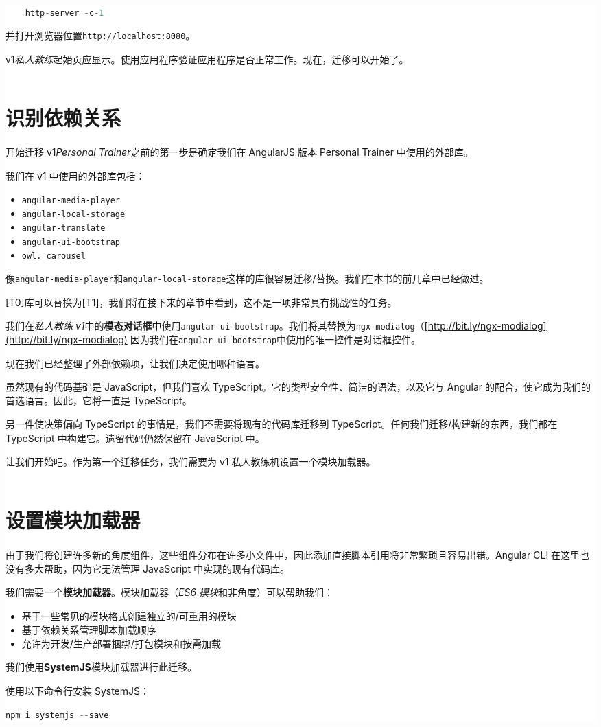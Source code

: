 ```ts
    http-server -c-1
```

并打开浏览器位置`http://localhost:8080`。

v1*私人教练*起始页应显示。使用应用程序验证应用程序是否正常工作。现在，迁移可以开始了。

<header></header>

# 识别依赖关系

开始迁移 v1*Personal Trainer*之前的第一步是确定我们在 AngularJS 版本 Personal Trainer 中使用的外部库。

我们在 v1 中使用的外部库包括：

*   `angular-media-player`
*   `angular-local-storage`
*   `angular-translate`
*   `angular-ui-bootstrap`
*   `owl. carousel`

像`angular-media-player`和`angular-local-storage`这样的库很容易迁移/替换。我们在本书的前几章中已经做过。

[T0]库可以替换为[T1]，我们将在接下来的章节中看到，这不是一项非常具有挑战性的任务。

我们在*私人教练 v1*中的**模态对话框**中使用`angular-ui-bootstrap`。我们将其替换为`ngx-modialog`（[http://bit.ly/ngx-modialog](http://bit.ly/ngx-modialog) 因为我们在`angular-ui-bootstrap`中使用的唯一控件是对话框控件。

现在我们已经整理了外部依赖项，让我们决定使用哪种语言。

虽然现有的代码基础是 JavaScript，但我们喜欢 TypeScript。它的类型安全性、简洁的语法，以及它与 Angular 的配合，使它成为我们的首选语言。因此，它将一直是 TypeScript。

另一件使决策偏向 TypeScript 的事情是，我们不需要将现有的代码库迁移到 TypeScript。任何我们迁移/构建新的东西，我们都在 TypeScript 中构建它。遗留代码仍然保留在 JavaScript 中。

让我们开始吧。作为第一个迁移任务，我们需要为 v1 私人教练机设置一个模块加载器。

<header></header>

# 设置模块加载器

由于我们将创建许多新的角度组件，这些组件分布在许多小文件中，因此添加直接脚本引用将非常繁琐且容易出错。Angular CLI 在这里也没有多大帮助，因为它无法管理 JavaScript 中实现的现有代码库。

我们需要一个**模块加载器**。模块加载器（*ES6 模块*和非角度）可以帮助我们：

*   基于一些常见的模块格式创建独立的/可重用的模块
*   基于依赖关系管理脚本加载顺序
*   允许为开发/生产部署捆绑/打包模块和按需加载

我们使用**SystemJS**模块加载器进行此迁移。

使用以下命令行安装 SystemJS：

```ts
npm i systemjs --save
```
